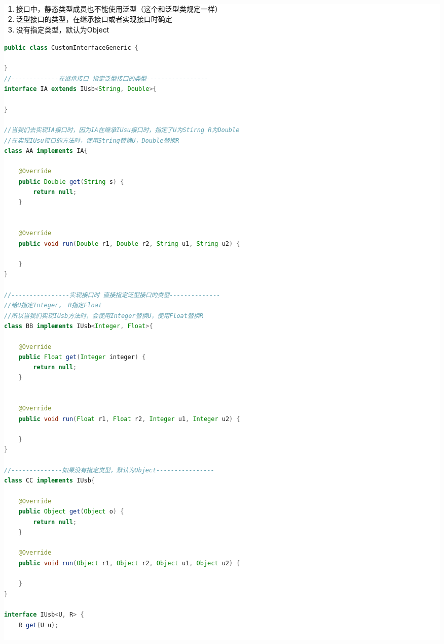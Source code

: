 
1. 接口中，静态类型成员也不能使用泛型（这个和泛型类规定一样）
2. 泛型接口的类型，在继承接口或者实现接口时确定
3. 没有指定类型，默认为Object



```Java
public class CustomInterfaceGeneric {

}
//-------------在继承接口 指定泛型接口的类型-----------------
interface IA extends IUsb<String, Double>{
    
}

//当我们去实现IA接口时，因为IA在继承IUsu接口时，指定了U为Stirng R为Double
//在实现IUsu接口的方法时，使用String替换U，Double替换R
class AA implements IA{

    @Override
    public Double get(String s) {
        return null;
    }
    

    @Override
    public void run(Double r1, Double r2, String u1, String u2) {

    }
}

//----------------实现接口时 直接指定泛型接口的类型--------------
//给U指定Integer， R指定Float
//所以当我们实现IUsb方法时，会使用Integer替换U，使用Float替换R
class BB implements IUsb<Integer, Float>{

    @Override
    public Float get(Integer integer) {
        return null;
    }
    

    @Override
    public void run(Float r1, Float r2, Integer u1, Integer u2) {

    }
}

//--------------如果没有指定类型，默认为Object----------------
class CC implements IUsb{

    @Override
    public Object get(Object o) {
        return null;
    }

    @Override
    public void run(Object r1, Object r2, Object u1, Object u2) {

    }
}

interface IUsb<U, R> {
    R get(U u);
    
```